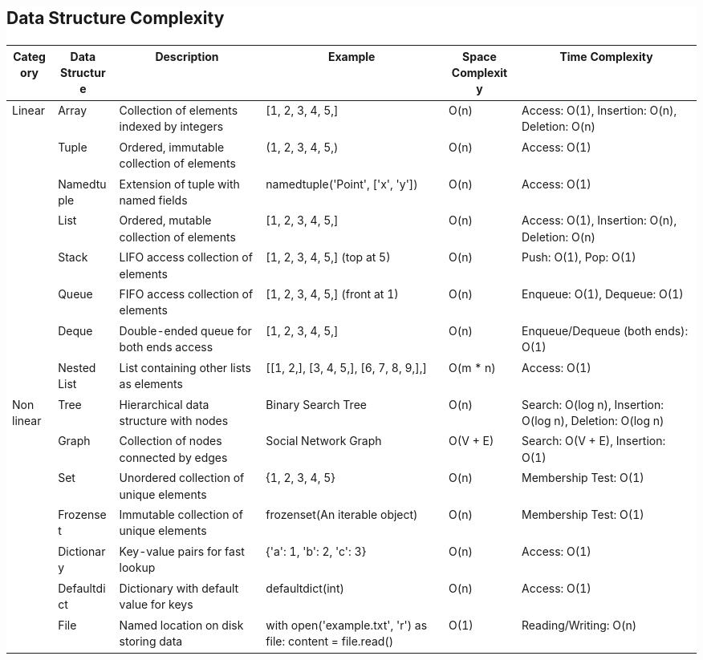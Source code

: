 
## Data Structure Complexity
| Category    | Data Structure | Description                              | Example                        | Space Complexity | Time Complexity                    |
|-------------|----------------|------------------------------------------|--------------------------------|------------------|------------------------------------|
| Linear      | Array          | Collection of elements indexed by integers | [1, 2, 3, 4, 5,]                | O(n)             | Access: O(1), Insertion: O(n), Deletion: O(n) |
|             | Tuple          | Ordered, immutable collection of elements | (1, 2, 3, 4, 5,)                | O(n)             | Access: O(1)                      |
|             | Namedtuple     | Extension of tuple with named fields     |namedtuple('Point', ['x', 'y'])| O(n)             | Access: O(1)                      |
|             | List           | Ordered, mutable collection of elements  | [1, 2, 3, 4, 5,]                | O(n)             | Access: O(1), Insertion: O(n), Deletion: O(n) |
|             | Stack          | LIFO access collection of elements       | [1, 2, 3, 4, 5,] (top at 5)     | O(n)             | Push: O(1), Pop: O(1)             |
|             | Queue          | FIFO access collection of elements       | [1, 2, 3, 4, 5,] (front at 1)   | O(n)             | Enqueue: O(1), Dequeue: O(1)      |
|             | Deque          | Double-ended queue for both ends access  | [1, 2, 3, 4, 5,]                | O(n)             | Enqueue/Dequeue (both ends): O(1) |
|             | Nested List    | List containing other lists as elements | [[1, 2,], [3, 4, 5,], [6, 7, 8, 9,],] | O(m * n)      | Access: O(1)                      |
| Non linear  | Tree           | Hierarchical data structure with nodes  | Binary Search Tree             | O(n)             | Search: O(log n), Insertion: O(log n), Deletion: O(log n) |
|             | Graph          | Collection of nodes connected by edges | Social Network Graph           | O(V + E)         | Search: O(V + E), Insertion: O(1) |
|             | Set            | Unordered collection of unique elements | {1, 2, 3, 4, 5}                | O(n)             | Membership Test: O(1)             |
|             | Frozenset      | Immutable collection of unique elements | frozenset(An iterable object)  | O(n)             | Membership Test: O(1)             |
|             | Dictionary     | Key-value pairs for fast lookup        | {'a': 1, 'b': 2, 'c': 3}       | O(n)             | Access: O(1)                      |
|             | Defaultdict    | Dictionary with default value for keys | defaultdict(int)               | O(n)             | Access: O(1)                      |
|             | File           | Named location on disk storing data     | with open('example.txt', 'r') as file: content = file.read() | O(1)  | Reading/Writing: O(n)             |

